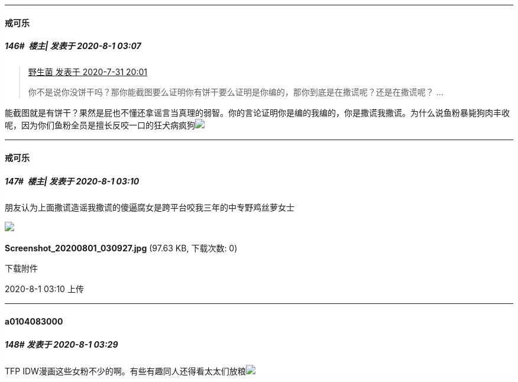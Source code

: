 





*****

####  戒可乐  
##### 146#         楼主| 发表于 2020-8-1 03:07



<blockquote><a href="httphttps://bbs.saraba1st.com/2b/forum.php?mod=redirect&amp;goto=findpost&amp;pid=48279579&amp;ptid=1952367" target="_blank">野生菌 发表于 2020-7-31 20:01</a>

你不是说你没饼干吗？那你能截图要么证明你有饼干要么证明是你编的，那你到底是在撒谎呢？还是在撒谎呢？ ...</blockquote>
能截图就是有饼干？果然是屁也不懂还拿谣言当真理的弱智。你的言论证明你是编的我编的，你是撒谎我撒谎。为什么说鱼粉暴毙狗肉丰收呢，因为你们鱼粉全员是擅长反咬一口的狂犬病疯狗<img src="https://static.saraba1st.com/image/smiley/face2017/067.png" referrerpolicy="no-referrer">







*****

####  戒可乐  
##### 147#         楼主| 发表于 2020-8-1 03:10




朋友认为上面撒谎造谣我撒谎的傻逼腐女是跨平台咬我三年的中专野鸡丝萝女士


<img src="https://img.saraba1st.com/forum/202007/31/201036g3dyrrrr7kyr37dx.jpg" referrerpolicy="no-referrer">


<strong>Screenshot_20200801_030927.jpg</strong> (97.63 KB, 下载次数: 0)

下载附件

2020-8-1 03:10 上传












*****

####  a0104083000  
##### 148#       发表于 2020-8-1 03:29




TFP IDW漫画这些女粉不少的啊。有些有趣同人还得看太太们放粮<img src="https://static.saraba1st.com/image/smiley/face2017/059.png" referrerpolicy="no-referrer">



